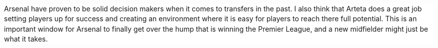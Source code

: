 Arsenal have proven to be solid decision makers when it comes to
transfers in the past. I also think that Arteta does a great job setting
players up for success and creating an environment where it is easy for
players to reach there full potential. This is an important window for
Arsenal to finally get over the hump that is winning the Premier League,
and a new midfielder might just be what it takes.
